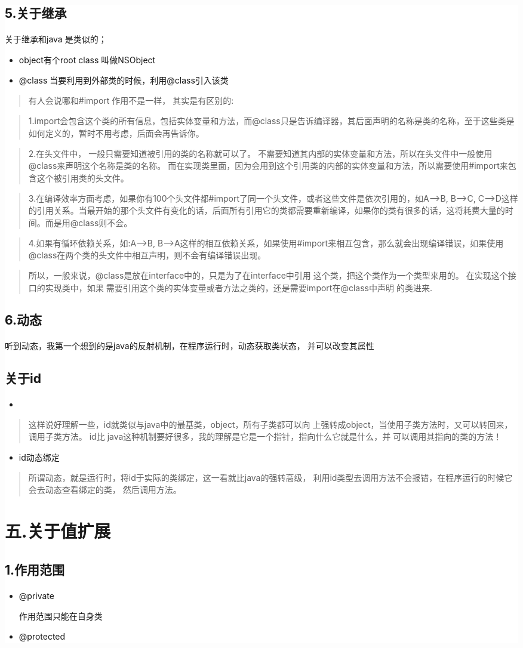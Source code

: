 
## 5.关于继承 ##
   关于继承和java 是类似的；

* object有个root class 叫做NSObject

* @class 当要利用到外部类的时候，利用@class引入该类

>  有人会说哪和#import 作用不是一样， 其实是有区别的:

> 1.import会包含这个类的所有信息，包括实体变量和方法，而@class只是告诉编译器，其后面声明的名称是类的名称，至于这些类是如何定义的，暂时不用考虑，后面会再告诉你。

> 2.在头文件中， 一般只需要知道被引用的类的名称就可以了。 不需要知道其内部的实体变量和方法，所以在头文件中一般使用@class来声明这个名称是类的名称。 而在实现类里面，因为会用到这个引用类的内部的实体变量和方法，所以需要使用#import来包含这个被引用类的头文件。

> 3.在编译效率方面考虑，如果你有100个头文件都#import了同一个头文件，或者这些文件是依次引用的，如A–>B, B–>C, C–>D这样的引用关系。当最开始的那个头文件有变化的话，后面所有引用它的类都需要重新编译，如果你的类有很多的话，这将耗费大量的时间。而是用@class则不会。

> 4.如果有循环依赖关系，如:A–>B, B–>A这样的相互依赖关系，如果使用#import来相互包含，那么就会出现编译错误，如果使用@class在两个类的头文件中相互声明，则不会有编译错误出现。

> 所以，一般来说，@class是放在interface中的，只是为了在interface中引用
> 这个类，把这个类作为一个类型来用的。 在实现这个接口的实现类中，如果
> 需要引用这个类的实体变量或者方法之类的，还是需要import在@class中声明
> 的类进来.

## 6.动态 ##
听到动态，我第一个想到的是java的反射机制，在程序运行时，动态获取类状态，
并可以改变其属性

## 关于id ##
* 

>  这样说好理解一些，id就类似与java中的最基类，object，所有子类都可以向
>  上强转成object，当使用子类方法时，又可以转回来，调用子类方法。 id比
>  java这种机制要好很多，我的理解是它是一个指针，指向什么它就是什么，并
>  可以调用其指向的类的方法！

* id动态绑定

> 所谓动态，就是运行时，将id于实际的类绑定，这一看就比java的强转高级，
> 利用id类型去调用方法不会报错，在程序运行的时候它会去动态查看绑定的类，
> 然后调用方法。




# 五.关于值扩展 #

## 1.作用范围 ##

* @private

  作用范围只能在自身类

* @protected
